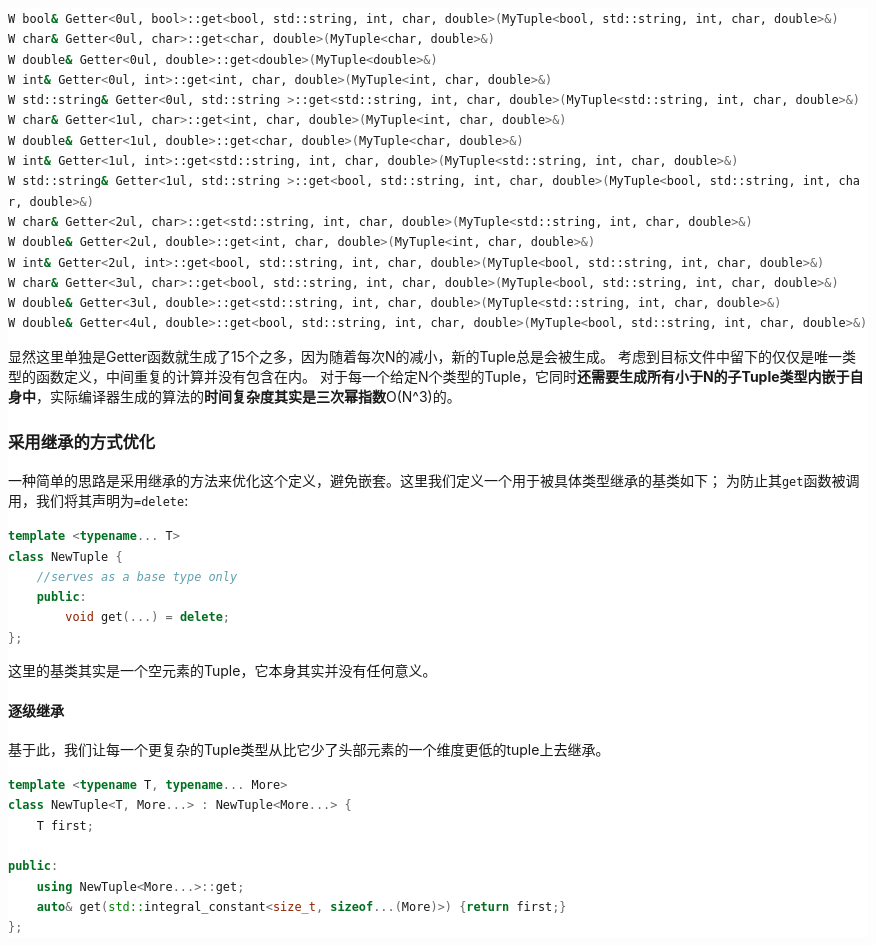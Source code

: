 ```bash
W bool& Getter<0ul, bool>::get<bool, std::string, int, char, double>(MyTuple<bool, std::string, int, char, double>&)
W char& Getter<0ul, char>::get<char, double>(MyTuple<char, double>&)
W double& Getter<0ul, double>::get<double>(MyTuple<double>&)
W int& Getter<0ul, int>::get<int, char, double>(MyTuple<int, char, double>&)
W std::string& Getter<0ul, std::string >::get<std::string, int, char, double>(MyTuple<std::string, int, char, double>&)
W char& Getter<1ul, char>::get<int, char, double>(MyTuple<int, char, double>&)
W double& Getter<1ul, double>::get<char, double>(MyTuple<char, double>&)
W int& Getter<1ul, int>::get<std::string, int, char, double>(MyTuple<std::string, int, char, double>&)
W std::string& Getter<1ul, std::string >::get<bool, std::string, int, char, double>(MyTuple<bool, std::string, int, char, double>&)
W char& Getter<2ul, char>::get<std::string, int, char, double>(MyTuple<std::string, int, char, double>&)
W double& Getter<2ul, double>::get<int, char, double>(MyTuple<int, char, double>&)
W int& Getter<2ul, int>::get<bool, std::string, int, char, double>(MyTuple<bool, std::string, int, char, double>&)
W char& Getter<3ul, char>::get<bool, std::string, int, char, double>(MyTuple<bool, std::string, int, char, double>&)
W double& Getter<3ul, double>::get<std::string, int, char, double>(MyTuple<std::string, int, char, double>&)
W double& Getter<4ul, double>::get<bool, std::string, int, char, double>(MyTuple<bool, std::string, int, char, double>&)
```
显然这里单独是Getter函数就生成了15个之多，因为随着每次N的减小，新的Tuple总是会被生成。
考虑到目标文件中留下的仅仅是唯一类型的函数定义，中间重复的计算并没有包含在内。
对于每一个给定N个类型的Tuple，它同时**还需要生成所有小于N的子Tuple类型内嵌于自身中**，实际编译器生成的算法的**时间复杂度其实是三次幂指数**O(N^3)的。

### 采用继承的方式优化
一种简单的思路是采用继承的方法来优化这个定义，避免嵌套。这里我们定义一个用于被具体类型继承的基类如下；
为防止其`get`函数被调用，我们将其声明为`=delete`:
```cpp
template <typename... T>
class NewTuple {
    //serves as a base type only
    public:
        void get(...) = delete;
};
```
这里的基类其实是一个空元素的Tuple，它本身其实并没有任何意义。

#### 逐级继承
基于此，我们让每一个更复杂的Tuple类型从比它少了头部元素的一个维度更低的tuple上去继承。
```cpp
template <typename T, typename... More>
class NewTuple<T, More...> : NewTuple<More...> {
    T first;

public:
    using NewTuple<More...>::get;
    auto& get(std::integral_constant<size_t, sizeof...(More)>) {return first;}
};
```
